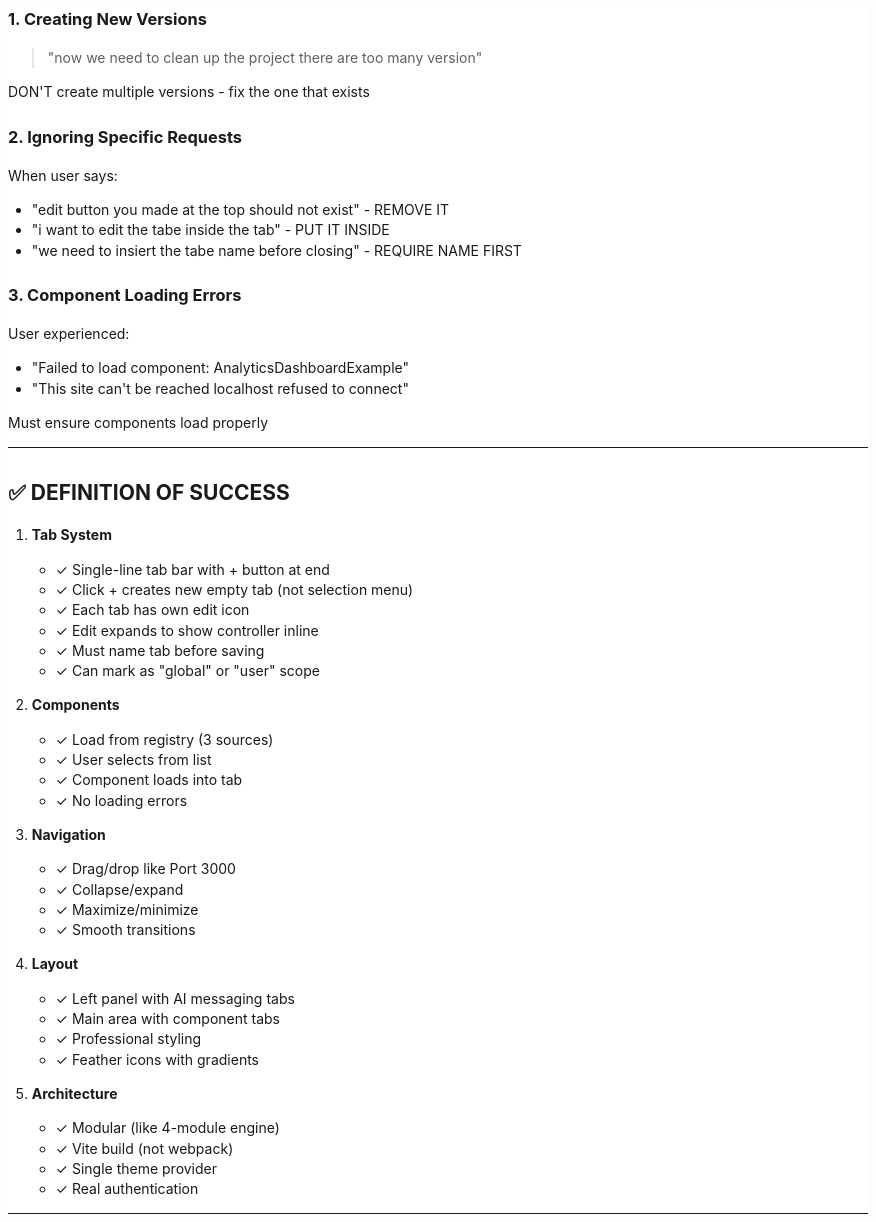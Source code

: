 ### 1. Creating New Versions
> "now we need to clean up the project there are too many version"

DON'T create multiple versions - fix the one that exists

### 2. Ignoring Specific Requests
When user says:
- "edit button you made at the top should not exist" - REMOVE IT
- "i want to edit the tabe inside the tab" - PUT IT INSIDE
- "we need to insiert the tabe name before closing" - REQUIRE NAME FIRST

### 3. Component Loading Errors
User experienced:
- "Failed to load component: AnalyticsDashboardExample"
- "This site can't be reached localhost refused to connect"

Must ensure components load properly

---

## ✅ DEFINITION OF SUCCESS

1. **Tab System**
   - ✓ Single-line tab bar with + button at end
   - ✓ Click + creates new empty tab (not selection menu)
   - ✓ Each tab has own edit icon
   - ✓ Edit expands to show controller inline
   - ✓ Must name tab before saving
   - ✓ Can mark as "global" or "user" scope

2. **Components**
   - ✓ Load from registry (3 sources)
   - ✓ User selects from list
   - ✓ Component loads into tab
   - ✓ No loading errors

3. **Navigation**
   - ✓ Drag/drop like Port 3000
   - ✓ Collapse/expand
   - ✓ Maximize/minimize
   - ✓ Smooth transitions

4. **Layout**
   - ✓ Left panel with AI messaging tabs
   - ✓ Main area with component tabs
   - ✓ Professional styling
   - ✓ Feather icons with gradients

5. **Architecture**
   - ✓ Modular (like 4-module engine)
   - ✓ Vite build (not webpack)
   - ✓ Single theme provider
   - ✓ Real authentication

---
